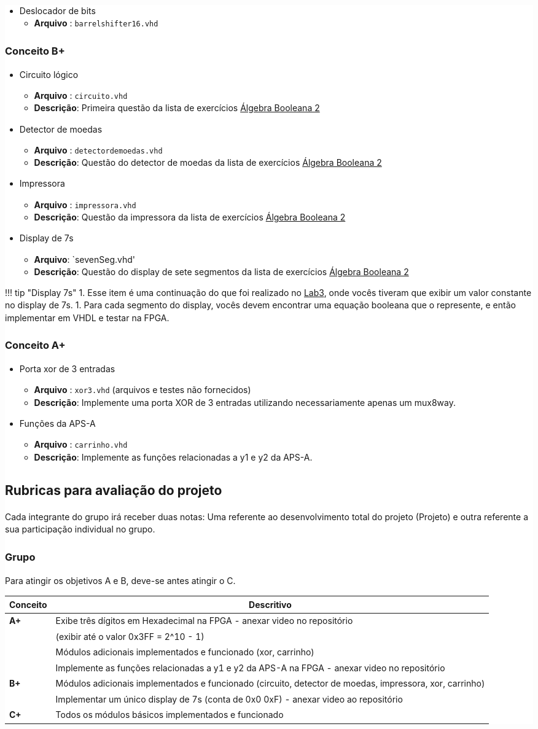 -  Deslocador de bits
    - **Arquivo**   : `barrelshifter16.vhd`


### Conceito B+

- Circuito lógico 
    - **Arquivo** : `circuito.vhd`
    - **Descrição**: Primeira questão da lista de exercícios [Álgebra Booleana 2](https://insper.github.io/Z01.1/Exercicios/Exercicio-Algebra-Booleana-2/)

- Detector de moedas
    - **Arquivo** : `detectordemoedas.vhd`
    - **Descrição**: Questão do detector de moedas da lista de exercícios [Álgebra Booleana 2](https://insper.github.io/Z01.1/Exercicios/Exercicio-Algebra-Booleana-2/)

- Impressora
    - **Arquivo** : `impressora.vhd`
    - **Descrição**: Questão da impressora da lista de exercícios [Álgebra Booleana 2](https://insper.github.io/Z01.1/Exercicios/Exercicio-Algebra-Booleana-2/)

- Display de 7s
    - **Arquivo**: `sevenSeg.vhd'
    - **Descrição**: Questão do display de sete segmentos da lista de exercícios [Álgebra Booleana 2](https://insper.github.io/Z01.1/Exercicios/Exercicio-Algebra-Booleana-2/)

!!! tip "Display 7s"
    1. Esse item é uma continuação do que foi realizado no [Lab3](/Z01.1/Labs/Lab3-LogiComb-FPGA/), onde vocês tiveram que exibir um valor constante no display de 7s. 
    1. Para cada segmento do display, vocês devem encontrar uma equação booleana que o represente, e então implementar em VHDL e testar na FPGA.

### Conceito A+

- Porta xor de 3 entradas
    - **Arquivo** : `xor3.vhd` (arquivos e testes não fornecidos)
    - **Descrição**: Implemente uma porta XOR de 3 entradas utilizando necessariamente apenas um mux8way.

- Funções da APS-A
    - **Arquivo** : `carrinho.vhd`
    - **Descrição**: Implemente as funções relacionadas a y1 e y2 da APS-A.



## Rubricas para avaliação do projeto

Cada integrante do grupo irá receber duas notas: Uma referente ao desenvolvimento total do projeto (Projeto) e outra referente a sua participação individual no grupo.

### Grupo


Para atingir os objetivos A e B, deve-se antes atingir o C.

| Conceito | Descritivo                                                  |
|----------|-------------------------------------------------------------|
| **A+**   | Exibe três dígitos em Hexadecimal na FPGA - anexar video no repositório                     |
|          | (exibir até o valor 0x3FF = 2^10 - 1)                       |
|          | Módulos adicionais implementados e funcionado (xor, carrinho) |
|          | Implemente as funções relacionadas a y1 e y2 da APS-A na FPGA - anexar video no repositório |
| **B+**   | Módulos adicionais implementados e funcionado (circuito, detector de moedas, impressora, xor, carrinho) |
|          | Implementar um único display de 7s (conta de 0x0 0xF) - anexar video ao repositório |
| **C+**   | Todos os módulos básicos implementados e funcionado         |